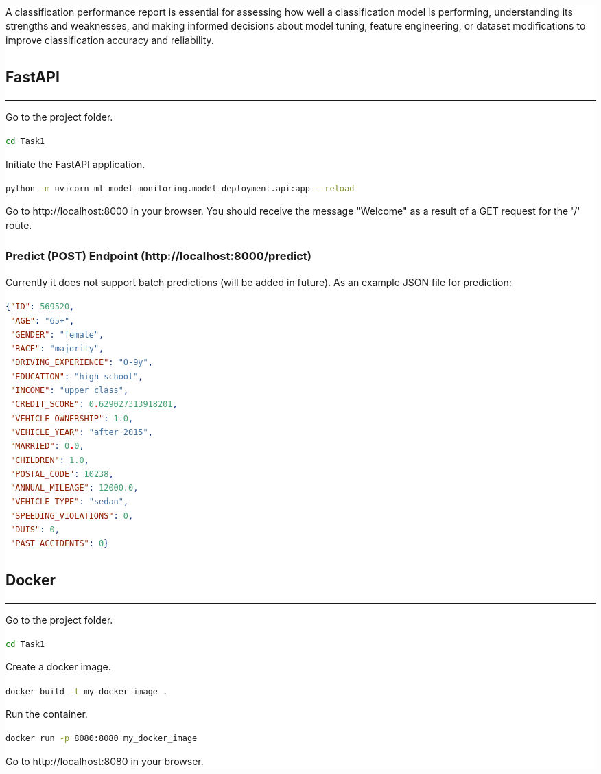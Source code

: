 A classification performance report is essential for assessing how well a classification model is performing, understanding its strengths and weaknesses, and making informed decisions about model tuning, feature engineering, or dataset modifications to improve classification accuracy and reliability.
## FastAPI

---------
Go to the project folder.
```bash
cd Task1
```
Initiate the FastAPI application.
```bash
python -m uvicorn ml_model_monitoring.model_deployment.api:app --reload

```
Go to http://localhost:8000 in your browser. You should receive the message "Welcome" as a result of a GET request for the '/' route.

### Predict (POST) Endpoint (http://localhost:8000/predict)
Currently it does not support batch predictions (will be added in future). As an example JSON file for prediction:
```json
{"ID": 569520,
 "AGE": "65+",
 "GENDER": "female",
 "RACE": "majority",
 "DRIVING_EXPERIENCE": "0-9y",
 "EDUCATION": "high school",
 "INCOME": "upper class",
 "CREDIT_SCORE": 0.629027313918201,
 "VEHICLE_OWNERSHIP": 1.0,
 "VEHICLE_YEAR": "after 2015",
 "MARRIED": 0.0,
 "CHILDREN": 1.0,
 "POSTAL_CODE": 10238,
 "ANNUAL_MILEAGE": 12000.0,
 "VEHICLE_TYPE": "sedan",
 "SPEEDING_VIOLATIONS": 0,
 "DUIS": 0,
 "PAST_ACCIDENTS": 0}
```

## Docker

---------
Go to the project folder.
```bash
cd Task1
```
Create a docker image.
```bash
docker build -t my_docker_image .
```
Run the container.
```bash
docker run -p 8080:8080 my_docker_image
```
Go to http://localhost:8080 in your browser.
